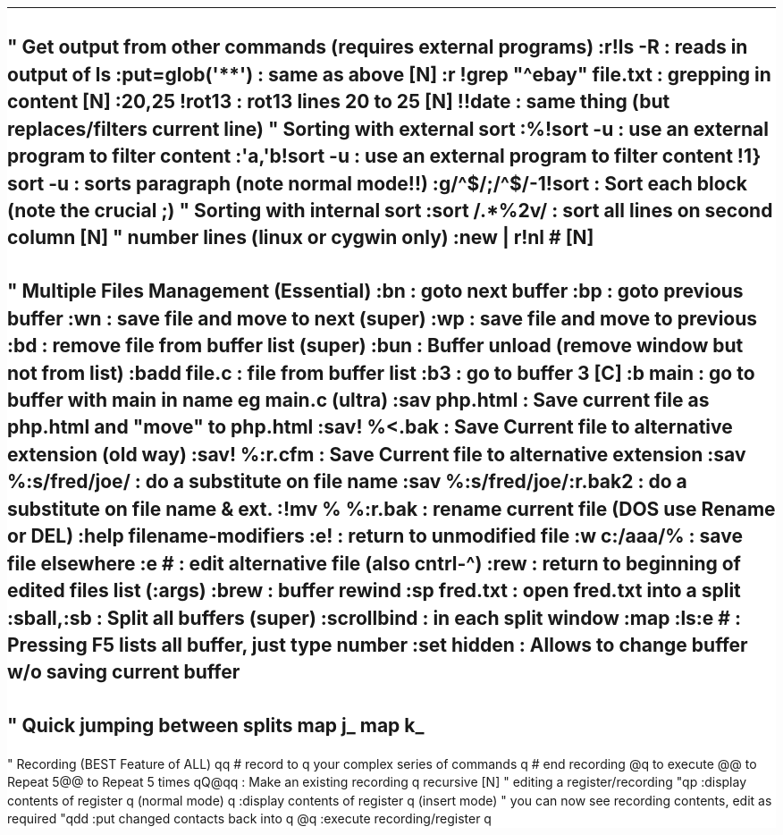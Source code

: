 ----------------------------------------
" Get output from other commands (requires external programs)
:r!ls -R         : reads in output of ls
:put=glob('**')  : same as above                 [N]
:r !grep "^ebay" file.txt  : grepping in content   [N]
:20,25 !rot13    : rot13 lines 20 to 25   [N]
!!date           : same thing (but replaces/filters current line)
" Sorting with external sort
:%!sort -u       : use an external program to filter content
:'a,'b!sort -u   : use an external program to filter content
!1} sort -u      : sorts paragraph (note normal mode!!)
:g/^$/;/^$/-1!sort : Sort each block (note the crucial ;)
" Sorting with internal sort
:sort /.*\%2v/   : sort all lines on second column [N]
" number lines  (linux or cygwin only)
:new | r!nl #                  [N]
----------------------------------------
" Multiple Files Management (Essential)
:bn              : goto next buffer
:bp              : goto previous buffer
:wn              : save file and move to next (super)
:wp              : save file and move to previous
:bd              : remove file from buffer list (super)
:bun             : Buffer unload (remove window but not from list)
:badd file.c     : file from buffer list
:b3              : go to buffer 3 [C]
:b main          : go to buffer with main in name eg main.c (ultra)
:sav php.html    : Save current file as php.html and "move" to php.html
:sav! %<.bak     : Save Current file to alternative extension (old way)
:sav! %:r.cfm    : Save Current file to alternative extension
:sav %:s/fred/joe/           : do a substitute on file name
:sav %:s/fred/joe/:r.bak2    : do a substitute on file name & ext.
:!mv % %:r.bak   : rename current file (DOS use Rename or DEL)
:help filename-modifiers
:e!              : return to unmodified file
:w c:/aaa/%      : save file elsewhere
:e #             : edit alternative file (also cntrl-^)
:rew             : return to beginning of edited files list (:args)
:brew            : buffer rewind
:sp fred.txt     : open fred.txt into a split
:sball,:sb       : Split all buffers (super)
:scrollbind      : in each split window
:map   <F5> :ls<CR>:e # : Pressing F5 lists all buffer, just type number
:set hidden      : Allows to change buffer w/o saving current buffer
----------------------------------------
" Quick jumping between splits
map <C-J> <C-W>j<C-W>_
map <C-K> <C-W>k<C-W>_
----------------------------------------
" Recording (BEST Feature of ALL)
qq  # record to q
your complex series of commands
q   # end recording
@q to execute
@@ to Repeat
5@@ to Repeat 5 times
qQ@qq                             : Make an existing recording q recursive [N]
" editing a register/recording
"qp                               :display contents of register q (normal mode)
<ctrl-R>q                         :display contents of register q (insert mode)
" you can now see recording contents, edit as required
"qdd                              :put changed contacts back into q
@q                                :execute recording/register q